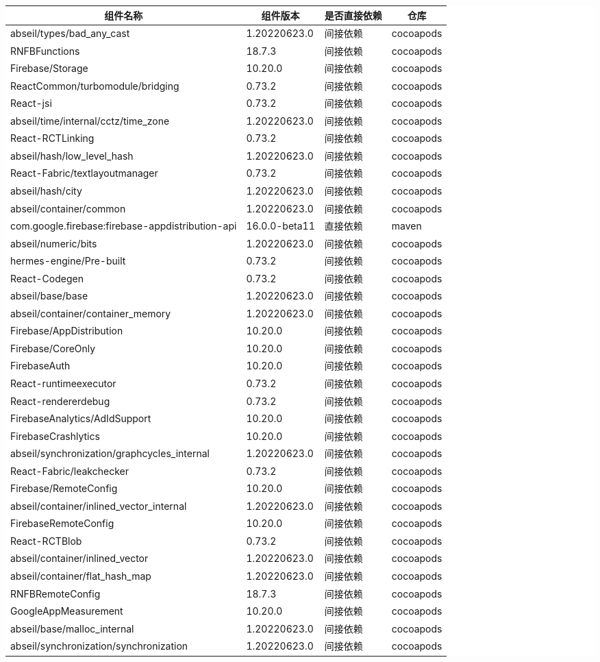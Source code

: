 | 组件名称 | 组件版本 | 是否直接依赖 | 仓库 |
| -------- | -------- | ------------ | ---- |
|abseil/types/bad_any_cast|1.20220623.0|间接依赖|cocoapods|
|RNFBFunctions|18.7.3|间接依赖|cocoapods|
|Firebase/Storage|10.20.0|间接依赖|cocoapods|
|ReactCommon/turbomodule/bridging|0.73.2|间接依赖|cocoapods|
|React-jsi|0.73.2|间接依赖|cocoapods|
|abseil/time/internal/cctz/time_zone|1.20220623.0|间接依赖|cocoapods|
|React-RCTLinking|0.73.2|间接依赖|cocoapods|
|abseil/hash/low_level_hash|1.20220623.0|间接依赖|cocoapods|
|React-Fabric/textlayoutmanager|0.73.2|间接依赖|cocoapods|
|abseil/hash/city|1.20220623.0|间接依赖|cocoapods|
|abseil/container/common|1.20220623.0|间接依赖|cocoapods|
|com.google.firebase:firebase-appdistribution-api|16.0.0-beta11|直接依赖|maven|
|abseil/numeric/bits|1.20220623.0|间接依赖|cocoapods|
|hermes-engine/Pre-built|0.73.2|间接依赖|cocoapods|
|React-Codegen|0.73.2|间接依赖|cocoapods|
|abseil/base/base|1.20220623.0|间接依赖|cocoapods|
|abseil/container/container_memory|1.20220623.0|间接依赖|cocoapods|
|Firebase/AppDistribution|10.20.0|间接依赖|cocoapods|
|Firebase/CoreOnly|10.20.0|间接依赖|cocoapods|
|FirebaseAuth|10.20.0|间接依赖|cocoapods|
|React-runtimeexecutor|0.73.2|间接依赖|cocoapods|
|React-rendererdebug|0.73.2|间接依赖|cocoapods|
|FirebaseAnalytics/AdIdSupport|10.20.0|间接依赖|cocoapods|
|FirebaseCrashlytics|10.20.0|间接依赖|cocoapods|
|abseil/synchronization/graphcycles_internal|1.20220623.0|间接依赖|cocoapods|
|React-Fabric/leakchecker|0.73.2|间接依赖|cocoapods|
|Firebase/RemoteConfig|10.20.0|间接依赖|cocoapods|
|abseil/container/inlined_vector_internal|1.20220623.0|间接依赖|cocoapods|
|FirebaseRemoteConfig|10.20.0|间接依赖|cocoapods|
|React-RCTBlob|0.73.2|间接依赖|cocoapods|
|abseil/container/inlined_vector|1.20220623.0|间接依赖|cocoapods|
|abseil/container/flat_hash_map|1.20220623.0|间接依赖|cocoapods|
|RNFBRemoteConfig|18.7.3|间接依赖|cocoapods|
|GoogleAppMeasurement|10.20.0|间接依赖|cocoapods|
|abseil/base/malloc_internal|1.20220623.0|间接依赖|cocoapods|
|abseil/synchronization/synchronization|1.20220623.0|间接依赖|cocoapods|